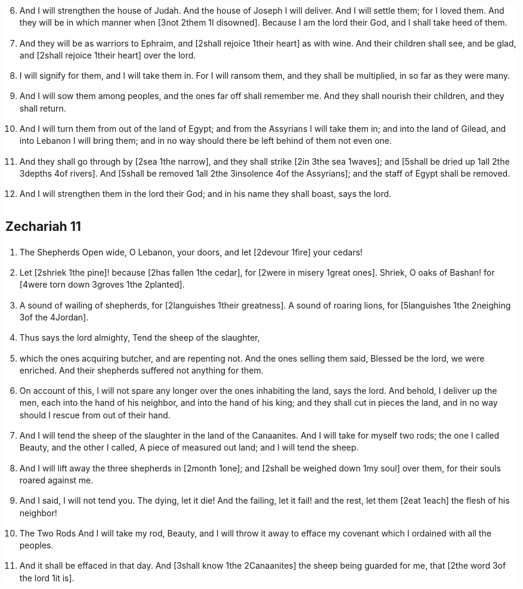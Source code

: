6. And I will strengthen the house of Judah. And the house of Joseph I will deliver. And I will settle them; for I loved them. And they will be in which manner when [3not 2them 1I disowned]. Because I am the lord  their God, and I shall take heed of them.

7. And they will be as warriors to Ephraim, and [2shall rejoice  1their heart] as with wine. And  their children shall see, and be glad, and [2shall rejoice  1their heart] over the lord.

8. I will signify for them, and I will take them in. For I will ransom them, and they shall be multiplied, in so far as they were many.

9. And I will sow them among peoples, and the ones far off shall remember me. And they shall nourish  their children, and they shall return.

10. And I will turn them from out of the land of Egypt; and from the Assyrians I will take them in; and into the land of Gilead, and into  Lebanon I will bring them; and in no way should there be left behind of them not even one.

11. And they shall go through by [2sea 1the narrow], and they shall strike [2in 3the sea 1waves]; and [5shall be dried up 1all 2the 3depths 4of rivers]. And [5shall be removed 1all 2the 3insolence 4of the Assyrians]; and the staff of Egypt shall be removed.

12. And I will strengthen them in the lord their God; and in  his name they shall boast, says the lord.  

## Zechariah 11

1.  The Shepherds Open wide, O Lebanon,  your doors, and let [2devour 1fire]  your cedars!

2. Let [2shriek 1the pine]! because [2has fallen 1the cedar], for [2were in misery 1great ones]. Shriek, O oaks  of Bashan! for [4were torn down  3groves 1the 2planted].

3. A sound of wailing of shepherds, for [2languishes  1their greatness]. A sound of roaring lions, for [5languishes 1the 2neighing 3of the 4Jordan].

4. Thus says the lord almighty, Tend the sheep of the slaughter,

5. which the ones acquiring butcher, and are repenting not. And the ones selling them said, Blessed be the lord, we were enriched. And  their shepherds suffered not anything for them.

6. On account of this, I will not spare any longer over the ones inhabiting the land, says the lord. And behold, I deliver up the men, each into the hand  of his neighbor, and into the hand of his king; and they shall cut in pieces the land, and in no way should I rescue from out of their hand.

7. And I will tend the sheep of the slaughter in the land of the Canaanites. And I will take for myself two rods; the one I called Beauty, and the other I called, A piece of measured out land; and I will tend the sheep.

8. And I will lift away the three shepherds in [2month 1one]; and [2shall be weighed down  1my soul] over them, for  their souls roared against me.

9. And I said, I will not tend you. The dying, let it die! And the failing, let it fail! and the rest, let them [2eat 1each] the flesh  of his neighbor! 

10.  The Two Rods And I will take  my rod,  Beauty, and I will throw it away to efface  my covenant which I ordained with all the peoples.

11. And it shall be effaced in  that day. And [3shall know 1the 2Canaanites] the sheep being guarded for me, that [2the word 3of the lord 1it is].
